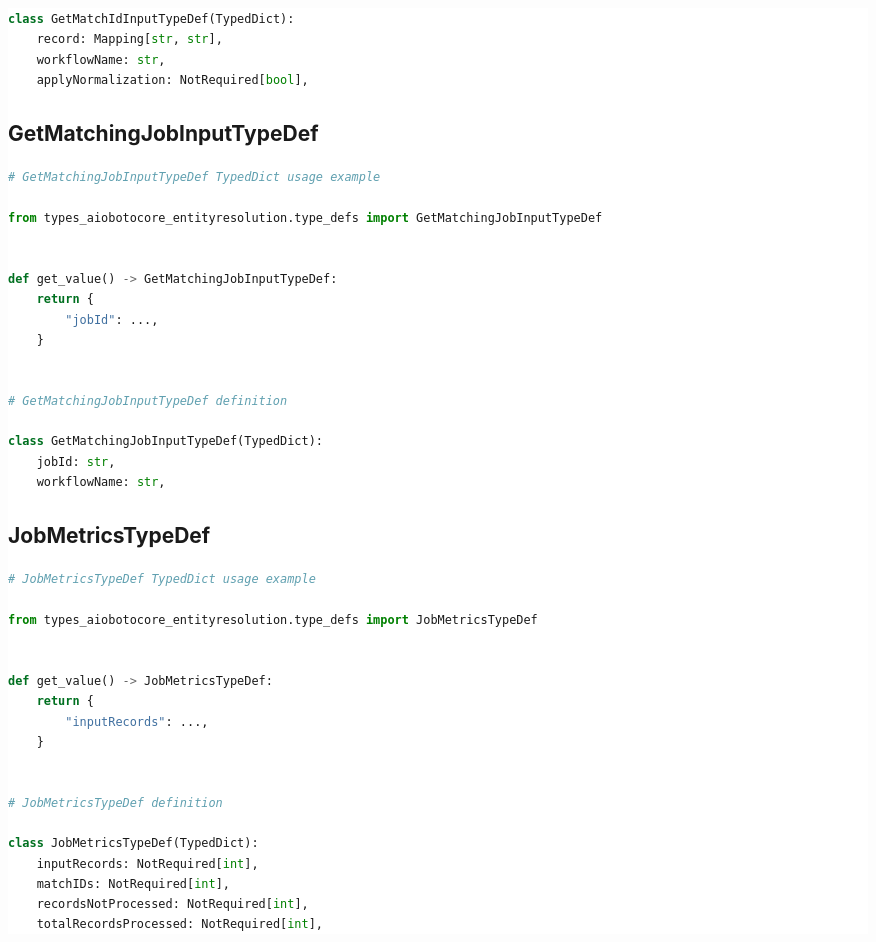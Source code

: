 ```python
class GetMatchIdInputTypeDef(TypedDict):
    record: Mapping[str, str],
    workflowName: str,
    applyNormalization: NotRequired[bool],
```


## GetMatchingJobInputTypeDef

```python
# GetMatchingJobInputTypeDef TypedDict usage example

from types_aiobotocore_entityresolution.type_defs import GetMatchingJobInputTypeDef


def get_value() -> GetMatchingJobInputTypeDef:
    return {
        "jobId": ...,
    }


# GetMatchingJobInputTypeDef definition

class GetMatchingJobInputTypeDef(TypedDict):
    jobId: str,
    workflowName: str,
```


## JobMetricsTypeDef

```python
# JobMetricsTypeDef TypedDict usage example

from types_aiobotocore_entityresolution.type_defs import JobMetricsTypeDef


def get_value() -> JobMetricsTypeDef:
    return {
        "inputRecords": ...,
    }


# JobMetricsTypeDef definition

class JobMetricsTypeDef(TypedDict):
    inputRecords: NotRequired[int],
    matchIDs: NotRequired[int],
    recordsNotProcessed: NotRequired[int],
    totalRecordsProcessed: NotRequired[int],
```
